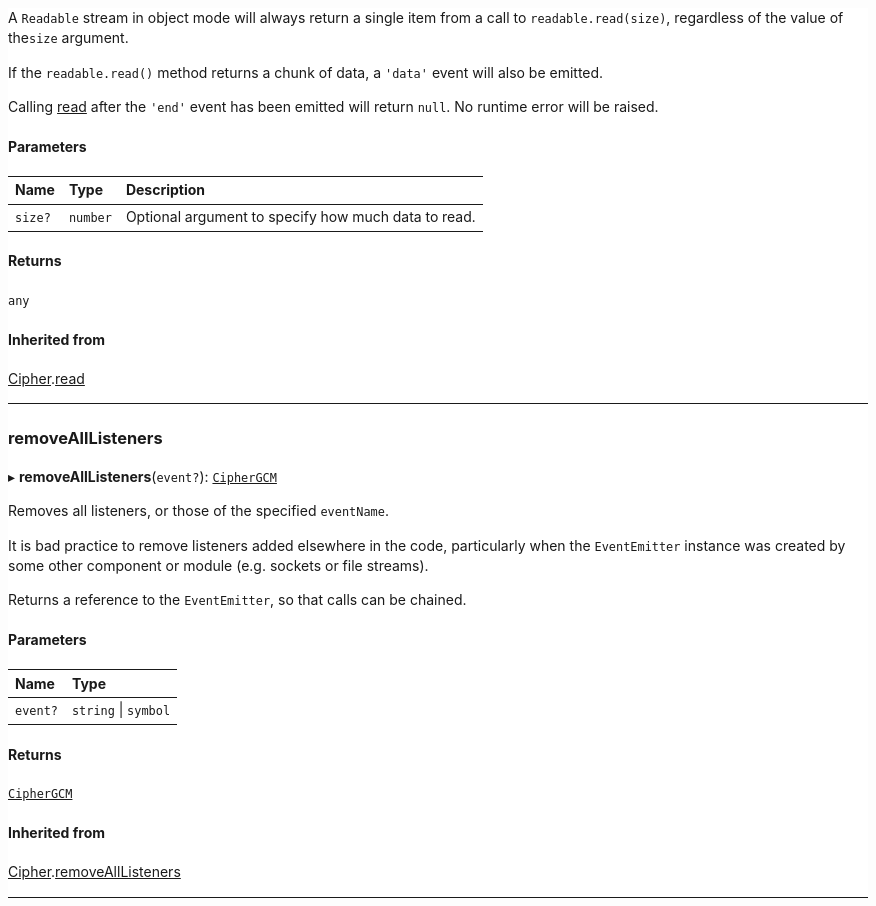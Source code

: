 A `Readable` stream in object mode will always return a single item from
a call to `readable.read(size)`, regardless of the value of the`size` argument.

If the `readable.read()` method returns a chunk of data, a `'data'` event will
also be emitted.

Calling [read](https://oven-sh.github.io/bun-types/interfaces/crypto_.CipherGCM.md#read) after the `'end'` event has
been emitted will return `null`. No runtime error will be raised.

#### Parameters

| Name | Type | Description |
| :------ | :------ | :------ |
| `size?` | `number` | Optional argument to specify how much data to read. |

#### Returns

`any`

#### Inherited from

[Cipher](https://oven-sh.github.io/bun-types/classes/crypto_.Cipher.md).[read](https://oven-sh.github.io/bun-types/classes/crypto_.Cipher.md#read)

___

### removeAllListeners

▸ **removeAllListeners**(`event?`): [`CipherGCM`](https://oven-sh.github.io/bun-types/interfaces/crypto_.CipherGCM.md)

Removes all listeners, or those of the specified `eventName`.

It is bad practice to remove listeners added elsewhere in the code,
particularly when the `EventEmitter` instance was created by some other
component or module (e.g. sockets or file streams).

Returns a reference to the `EventEmitter`, so that calls can be chained.

#### Parameters

| Name | Type |
| :------ | :------ |
| `event?` | `string` \| `symbol` |

#### Returns

[`CipherGCM`](https://oven-sh.github.io/bun-types/interfaces/crypto_.CipherGCM.md)

#### Inherited from

[Cipher](https://oven-sh.github.io/bun-types/classes/crypto_.Cipher.md).[removeAllListeners](https://oven-sh.github.io/bun-types/classes/crypto_.Cipher.md#removealllisteners)

___
